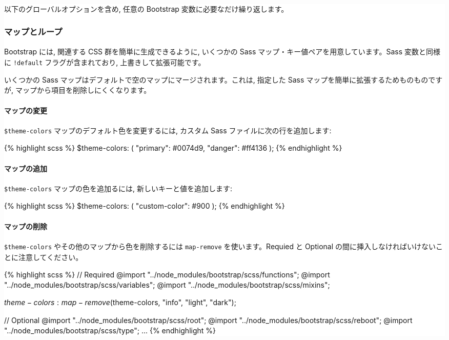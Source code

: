

以下のグローバルオプションを含め, 任意の Bootstrap 変数に必要なだけ繰り返します。



### マップとループ

Bootstrap には, 関連する CSS 群を簡単に生成できるように, いくつかの Sass マップ・キー値ペアを用意しています。Sass 変数と同様に `!default` フラグが含まれており, 上書きして拡張可能です。

いくつかの Sass マップはデフォルトで空のマップにマージされます。これは, 指定した Sass マップを簡単に拡張するためものものですが, マップから項目を削除しにくくなります。



#### マップの変更

`$theme-colors` マップのデフォルト色を変更するには, カスタム Sass ファイルに次の行を追加します:

{% highlight scss %}
$theme-colors: (
  "primary": #0074d9,
  "danger": #ff4136
);
{% endhighlight %}



#### マップの追加

`$theme-colors` マップの色を追加るには, 新しいキーと値を追加します:

{% highlight scss %}
$theme-colors: (
  "custom-color": #900
);
{% endhighlight %}



#### マップの削除

`$theme-colors` やその他のマップから色を削除するには `map-remove` を使います。Requied と Optional の間に挿入しなければいけないことに注意してください。

{% highlight scss %}
// Required
@import "../node_modules/bootstrap/scss/functions";
@import "../node_modules/bootstrap/scss/variables";
@import "../node_modules/bootstrap/scss/mixins";

$theme-colors: map-remove($theme-colors, "info", "light", "dark");

// Optional
@import "../node_modules/bootstrap/scss/root";
@import "../node_modules/bootstrap/scss/reboot";
@import "../node_modules/bootstrap/scss/type";
...
{% endhighlight %}


